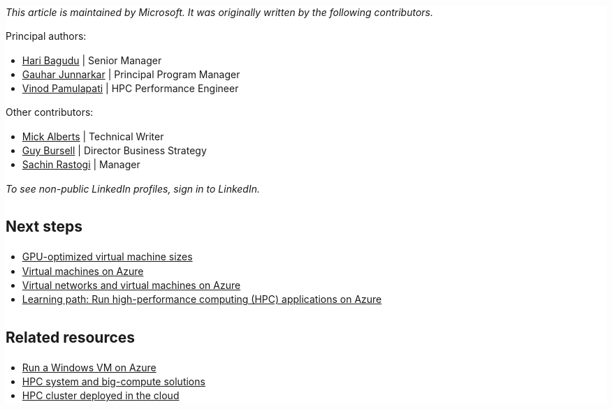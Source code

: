*This article is maintained by Microsoft. It was originally written by
the following contributors.*

Principal authors:

-   [Hari Bagudu](https://www.linkedin.com/in/hari-bagudu-88732a19) |
    Senior Manager
-   [Gauhar Junnarkar](https://www.linkedin.com/in/gauharjunnarkar) |
    Principal Program Manager
-   [Vinod Pamulapati](https://www.linkedin.com/in/vinod-reddy-20481a104) |
    HPC Performance Engineer

Other contributors:

-   [Mick Alberts](https://www.linkedin.com/in/mick-alberts-a24a1414) |
    Technical Writer
-   [Guy Bursell](https://www.linkedin.com/in/guybursell) | Director
    Business Strategy
-   [Sachin Rastogi](https://www.linkedin.com/in/sachin-rastogi-907a3b5) |
    Manager

*To see non-public LinkedIn profiles, sign in to LinkedIn.*

## Next steps

- [GPU-optimized virtual machine sizes](/azure/virtual-machines/sizes-gpu)
- [Virtual machines on Azure](/azure/virtual-machines/overview)
- [Virtual networks and virtual machines on Azure](/azure/virtual-network/network-overview)
- [Learning path: Run high-performance computing (HPC) applications on Azure](/learn/paths/run-high-performance-computing-applications-azure)

## Related resources

- [Run a Windows VM on Azure](../../reference-architectures/n-tier/windows-vm.yml)
- [HPC system and big-compute solutions](../../solution-ideas/articles/big-compute-with-azure-batch.yml)
- [HPC cluster deployed in the cloud](../../solution-ideas/articles/hpc-cluster.yml)